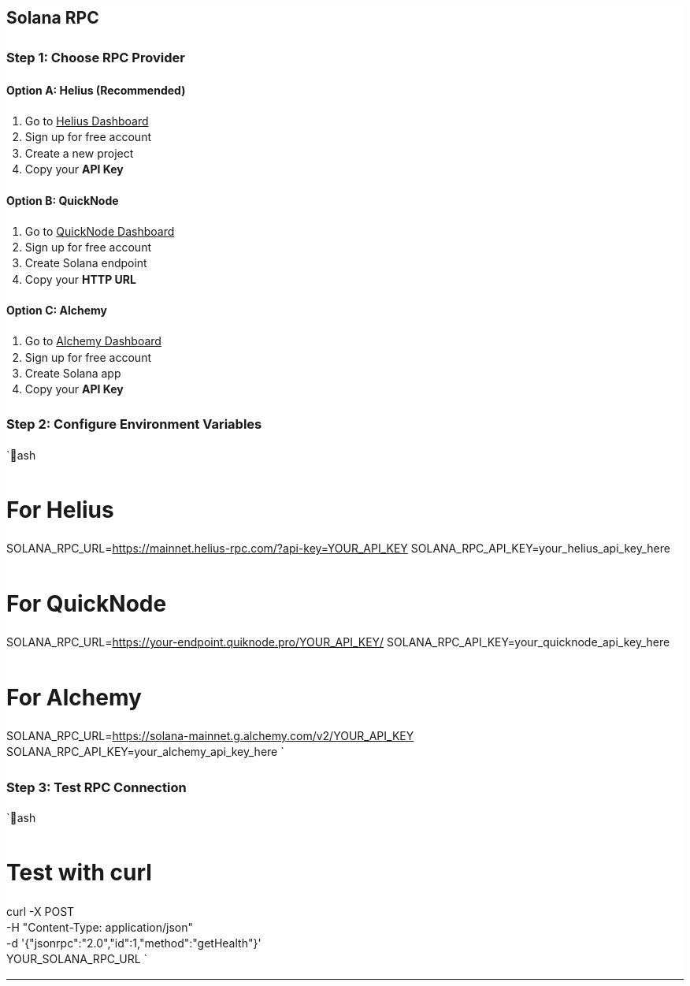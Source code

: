 
##  Solana RPC

### Step 1: Choose RPC Provider

#### Option A: Helius (Recommended)
1. Go to [Helius Dashboard](https://dashboard.helius.xyz/)
2. Sign up for free account
3. Create a new project
4. Copy your **API Key**

#### Option B: QuickNode
1. Go to [QuickNode Dashboard](https://app.quicknode.com/)
2. Sign up for free account
3. Create Solana endpoint
4. Copy your **HTTP URL**

#### Option C: Alchemy
1. Go to [Alchemy Dashboard](https://dashboard.alchemy.com/)
2. Sign up for free account
3. Create Solana app
4. Copy your **API Key**

### Step 2: Configure Environment Variables
`ash
# For Helius
SOLANA_RPC_URL=https://mainnet.helius-rpc.com/?api-key=YOUR_API_KEY
SOLANA_RPC_API_KEY=your_helius_api_key_here

# For QuickNode
SOLANA_RPC_URL=https://your-endpoint.quiknode.pro/YOUR_API_KEY/
SOLANA_RPC_API_KEY=your_quicknode_api_key_here

# For Alchemy
SOLANA_RPC_URL=https://solana-mainnet.g.alchemy.com/v2/YOUR_API_KEY
SOLANA_RPC_API_KEY=your_alchemy_api_key_here
`

### Step 3: Test RPC Connection
`ash
# Test with curl
curl -X POST \
  -H "Content-Type: application/json" \
  -d '{"jsonrpc":"2.0","id":1,"method":"getHealth"}' \
  YOUR_SOLANA_RPC_URL
`

---